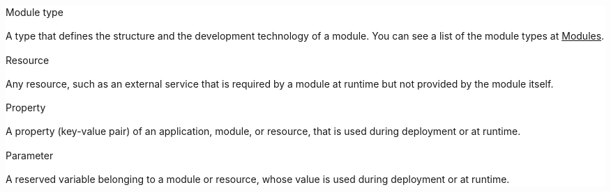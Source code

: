 Module type



</td>
<td valign="top">

A type that defines the structure and the development technology of a module. You can see a list of the module types at [Modules](modules-177d34d.md).



</td>
</tr>
<tr>
<td valign="top">

Resource



</td>
<td valign="top">

Any resource, such as an external service that is required by a module at runtime but not provided by the module itself.



</td>
</tr>
<tr>
<td valign="top">

Property



</td>
<td valign="top">

A property \(key-value pair\) of an application, module, or resource, that is used during deployment or at runtime.



</td>
</tr>
<tr>
<td valign="top">

Parameter



</td>
<td valign="top">

A reserved variable belonging to a module or resource, whose value is used during deployment or at runtime.



</td>
</tr>
<tr>
<td valign="top">
